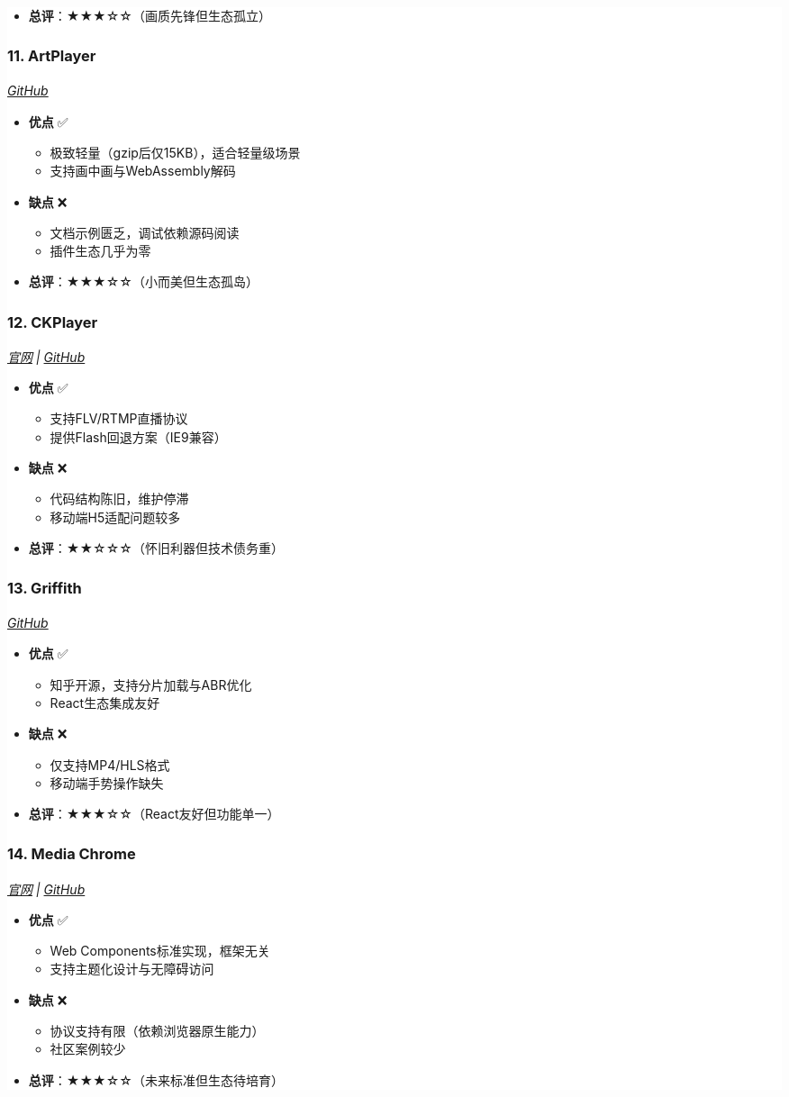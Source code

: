 - **总评**：★★★☆☆（画质先锋但生态孤立）

### 11. ArtPlayer 

*[GitHub](https://github.com/zhw2590582/ArtPlayer)*

- **优点** ✅  
  - 极致轻量（gzip后仅15KB），适合轻量级场景  
  - 支持画中画与WebAssembly解码  

- **缺点** ❌  
  - 文档示例匮乏，调试依赖源码阅读  
  - 插件生态几乎为零  

- **总评**：★★★☆☆（小而美但生态孤岛）

### 12. CKPlayer

*[官网](http://www.ckplayer.com) | [GitHub](https://github.com/Chimeejs/chimee)*

- **优点** ✅  
  - 支持FLV/RTMP直播协议  
  - 提供Flash回退方案（IE9兼容）  

- **缺点** ❌  
  - 代码结构陈旧，维护停滞  
  - 移动端H5适配问题较多  

- **总评**：★★☆☆☆（怀旧利器但技术债务重）

### 13. Griffith 

*[GitHub](https://github.com/zhihu/griffith)*

- **优点** ✅  
  - 知乎开源，支持分片加载与ABR优化  
  - React生态集成友好  

- **缺点** ❌  
  - 仅支持MP4/HLS格式  
  - 移动端手势操作缺失  

- **总评**：★★★☆☆（React友好但功能单一）

### 14. Media Chrome 

*[官网](https://media-chrome.mux.dev) | [GitHub](https://github.com/muxinc/media-chrome)*

- **优点** ✅  
  - Web Components标准实现，框架无关  
  - 支持主题化设计与无障碍访问  

- **缺点** ❌  
  - 协议支持有限（依赖浏览器原生能力）  
  - 社区案例较少  

- **总评**：★★★☆☆（未来标准但生态待培育）
